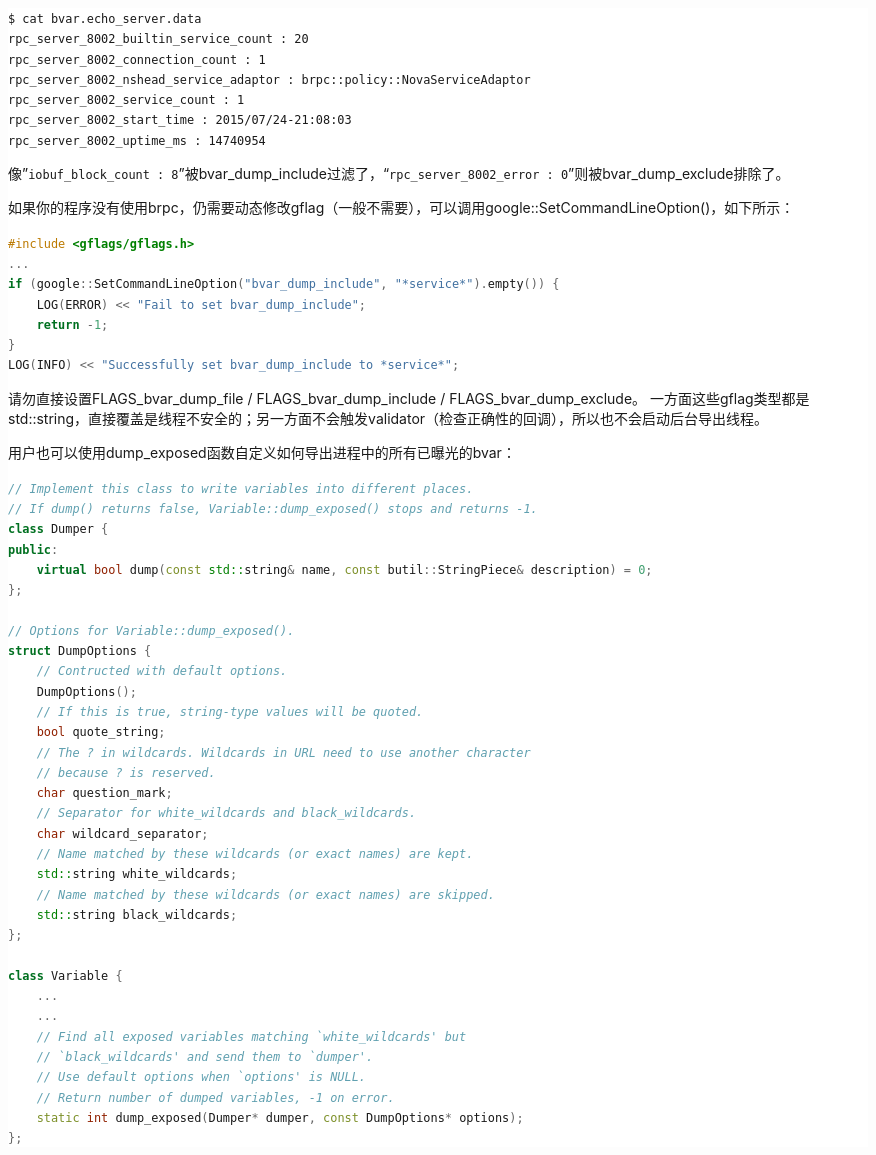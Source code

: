 ```
$ cat bvar.echo_server.data
rpc_server_8002_builtin_service_count : 20
rpc_server_8002_connection_count : 1
rpc_server_8002_nshead_service_adaptor : brpc::policy::NovaServiceAdaptor
rpc_server_8002_service_count : 1
rpc_server_8002_start_time : 2015/07/24-21:08:03
rpc_server_8002_uptime_ms : 14740954
```

像”`iobuf_block_count : 8`”被bvar_dump_include过滤了，“`rpc_server_8002_error : 0`”则被bvar_dump_exclude排除了。

如果你的程序没有使用brpc，仍需要动态修改gflag（一般不需要），可以调用google::SetCommandLineOption()，如下所示：
```c++
#include <gflags/gflags.h>
...
if (google::SetCommandLineOption("bvar_dump_include", "*service*").empty()) {
    LOG(ERROR) << "Fail to set bvar_dump_include";
    return -1;
}
LOG(INFO) << "Successfully set bvar_dump_include to *service*";
```

请勿直接设置FLAGS_bvar_dump_file / FLAGS_bvar_dump_include / FLAGS_bvar_dump_exclude。
一方面这些gflag类型都是std::string，直接覆盖是线程不安全的；另一方面不会触发validator（检查正确性的回调），所以也不会启动后台导出线程。

用户也可以使用dump_exposed函数自定义如何导出进程中的所有已曝光的bvar：
```c++
// Implement this class to write variables into different places.
// If dump() returns false, Variable::dump_exposed() stops and returns -1.
class Dumper {
public:
    virtual bool dump(const std::string& name, const butil::StringPiece& description) = 0;
};

// Options for Variable::dump_exposed().
struct DumpOptions {
    // Contructed with default options.
    DumpOptions();
    // If this is true, string-type values will be quoted.
    bool quote_string;
    // The ? in wildcards. Wildcards in URL need to use another character
    // because ? is reserved.
    char question_mark;
    // Separator for white_wildcards and black_wildcards.
    char wildcard_separator;
    // Name matched by these wildcards (or exact names) are kept.
    std::string white_wildcards;
    // Name matched by these wildcards (or exact names) are skipped.
    std::string black_wildcards;
};

class Variable {
    ...
    ...
    // Find all exposed variables matching `white_wildcards' but
    // `black_wildcards' and send them to `dumper'.
    // Use default options when `options' is NULL.
    // Return number of dumped variables, -1 on error.
    static int dump_exposed(Dumper* dumper, const DumpOptions* options);
};
```
